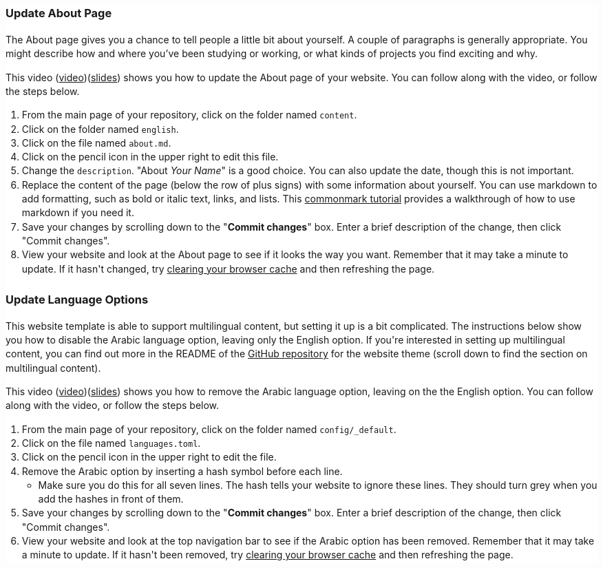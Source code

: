 ### Update About Page

The About page gives you a chance to tell people a little bit about yourself.  A couple of paragraphs is generally appropriate.  You might describe how and where you’ve been studying or working, or what kinds of projects you find exciting and why.

This video ([video](https://link.c-moor.org/video-student-website-personalize-about))([slides](
https://docs.google.com/presentation/d/1qg3i5WhpqiPrLPdLdJoiVaCmZALNpPrlbHwBigbtfYo/)) shows you how to update the About page of your website.  You can follow along with the video, or follow the steps below.

1. From the main page of your repository, click on the folder named `content`.
1. Click on the folder named `english`.
1. Click on the file named `about.md`.
1. Click on the pencil icon in the upper right to edit this file.
1. Change the `description`.  "About *Your Name*" is a good choice.  You can also update the date, though this is not important.
1. Replace the content of the page (below the row of plus signs) with some information about yourself.  You can use markdown to add formatting, such as bold or italic text, links, and lists.  This [commonmark tutorial](https://commonmark.org/help/tutorial/) provides a walkthrough of how to use markdown if you need it.
1. Save your changes by scrolling down to the "**Commit changes**" box.  Enter a brief description of the change, then click "Commit changes".
1. View your website and look at the About page to see if it looks the way you want. Remember that it may take a minute to update.  If it hasn't changed, try [clearing your browser cache](https://github.com/C-MOOR/cmoor_website_template/blob/main/README.md#clear-browser-cache) and then refreshing the page.

### Update Language Options

This website template is able to support multilingual content, but setting it up is a bit complicated. The instructions below show you how to disable the Arabic language option, leaving only the English option.  If you're interested in setting up multilingual content, you can find out more in the README of the [GitHub repository](https://github.com/lxndrblz/anatole) for the website theme (scroll down to find the section on multilingual content).

This video ([video](https://link.c-moor.org/video-student-website-personalize-languages))([slides](
https://docs.google.com/presentation/d/1jLbdARLPvVnEl0HA18Jli0qQ90Bg9JFbenRqLBSeovk/)) shows you how to remove the Arabic language option, leaving on the the English option.  You can follow along with the video, or follow the steps below.

1. From the main page of your repository, click on the folder named `config/_default`.
1. Click on the file named `languages.toml`.
1. Click on the pencil icon in the upper right to edit the file.
1. Remove the Arabic option by inserting a hash symbol before each line.
    + Make sure you do this for all seven lines.  The hash tells your website to ignore these lines.  They should turn grey when you add the hashes in front of them.
1. Save your changes by scrolling down to the "**Commit changes**" box.  Enter a brief description of the change, then click "Commit changes".
1. View your website and look at the top navigation bar to see if the Arabic option has been removed. Remember that it may take a minute to update.  If it hasn't been removed, try [clearing your browser cache](https://github.com/C-MOOR/cmoor_website_template/blob/main/README.md#clear-browser-cache) and then refreshing the page.
